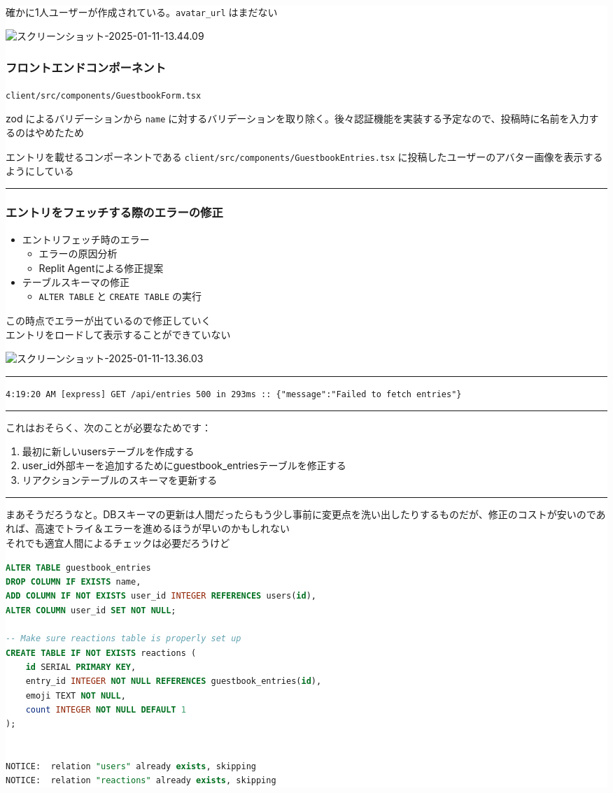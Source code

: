 確かに1人ユーザーが作成されている。`avatar_url` はまだない

![スクリーンショット-2025-01-11-13.44.09](/images/2025-01-11-replit-agent-first-look-3/スクリーンショット-2025-01-11-13.44.09.png)


### フロントエンドコンポーネント

`client/src/components/GuestbookForm.tsx`

zod によるバリデーションから `name` に対するバリデーションを取り除く。後々認証機能を実装する予定なので、投稿時に名前を入力するのはやめたため

エントリを載せるコンポーネントである `client/src/components/GuestbookEntries.tsx` に投稿したユーザーのアバター画像を表示するようにしている

---

### エントリをフェッチする際のエラーの修正

*   エントリフェッチ時のエラー
    *   エラーの原因分析
    *   Replit Agentによる修正提案
*   テーブルスキーマの修正
    *   `ALTER TABLE` と `CREATE TABLE` の実行


この時点でエラーが出ているので修正していく  
エントリをロードして表示することができていない

![スクリーンショット-2025-01-11-13.36.03](/images/2025-01-11-replit-agent-first-look-3/スクリーンショット-2025-01-11-13.36.03.png)

---

```
4:19:20 AM [express] GET /api/entries 500 in 293ms :: {"message":"Failed to fetch entries"}
```

---

これはおそらく、次のことが必要なためです：

1. 最初に新しいusersテーブルを作成する
2. user_id外部キーを追加するためにguestbook_entriesテーブルを修正する
3. リアクションテーブルのスキーマを更新する

---

まあそうだろうなと。DBスキーマの更新は人間だったらもう少し事前に変更点を洗い出したりするものだが、修正のコストが安いのであれば、高速でトライ＆エラーを進めるほうが早いのかもしれない  
それでも適宜人間によるチェックは必要だろうけど

```sql
ALTER TABLE guestbook_entries 
DROP COLUMN IF EXISTS name,
ADD COLUMN IF NOT EXISTS user_id INTEGER REFERENCES users(id),
ALTER COLUMN user_id SET NOT NULL;

-- Make sure reactions table is properly set up
CREATE TABLE IF NOT EXISTS reactions (
    id SERIAL PRIMARY KEY,
    entry_id INTEGER NOT NULL REFERENCES guestbook_entries(id),
    emoji TEXT NOT NULL,
    count INTEGER NOT NULL DEFAULT 1
);


NOTICE:  relation "users" already exists, skipping
NOTICE:  relation "reactions" already exists, skipping
```
